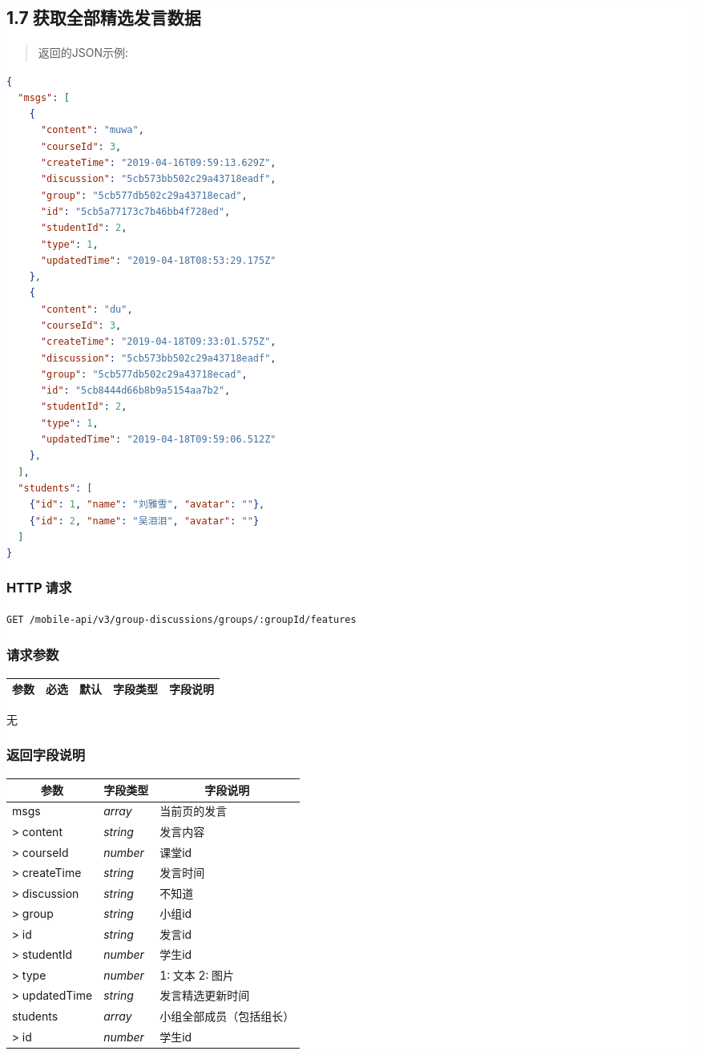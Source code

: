 
## 1.7	获取全部精选发言数据


> 返回的JSON示例:

```JSON
{ 
  "msgs": [
    {
      "content": "muwa",
      "courseId": 3,
      "createTime": "2019-04-16T09:59:13.629Z",
      "discussion": "5cb573bb502c29a43718eadf",
      "group": "5cb577db502c29a43718ecad",
      "id": "5cb5a77173c7b46bb4f728ed",
      "studentId": 2,
      "type": 1,
      "updatedTime": "2019-04-18T08:53:29.175Z"
    },
    {
      "content": "du",
      "courseId": 3,
      "createTime": "2019-04-18T09:33:01.575Z",
      "discussion": "5cb573bb502c29a43718eadf",
      "group": "5cb577db502c29a43718ecad",
      "id": "5cb8444d66b8b9a5154aa7b2",
      "studentId": 2,
      "type": 1,
      "updatedTime": "2019-04-18T09:59:06.512Z"
    },
  ],
  "students": [
    {"id": 1, "name": "刘雅雪", "avatar": ""}, 
    {"id": 2, "name": "吴泪泪", "avatar": ""}
  ]
}
```

### HTTP 请求

`GET /mobile-api/v3/group-discussions/groups/:groupId/features`

### 请求参数

参数 | 必选 | 默认 | 字段类型 | 字段说明
--------- |-------- |-------- |--------- |-----------
无

### 返回字段说明

参数  | 字段类型 | 字段说明
--------- |------------ |------------
msgs | *array* | 当前页的发言
> content | *string* | 发言内容
> courseId | *number* | 课堂id
> createTime | *string* | 发言时间
> discussion | *string* | 不知道
> group | *string* | 小组id
> id | *string* | 发言id
> studentId | *number* | 学生id
> type | *number* | 1: 文本 2: 图片
> updatedTime | *string* | 发言精选更新时间
students | *array* | 小组全部成员（包括组长）
> id | *number* | 学生id